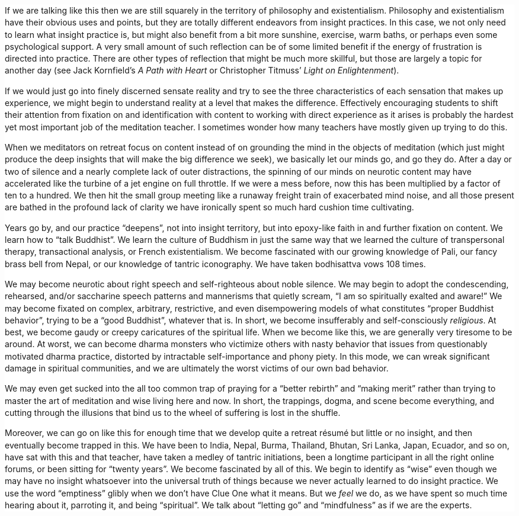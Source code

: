 If we are talking like this then we are still squarely in the territory of philosophy and existentialism. Philosophy and existentialism have their obvious uses and points, but they are totally different endeavors from insight practices. In this case, we not only need to learn what insight practice is, but might also benefit from a bit more sunshine, exercise, warm baths, or perhaps even some psychological support. A very small amount of such reflection can be of some limited benefit if the energy of frustration is directed into practice. There are other types of reflection that might be much more skillful, but those are largely a topic for another day (see Jack Kornfield’s *A Path with Heart* or Christopher Titmuss’ *Light on Enlightenment*).

If we would just go into finely discerned sensate reality and try to see the three characteristics of each sensation that makes up experience, we might begin to understand reality at a level that makes the difference. Effectively encouraging students to shift their attention from fixation on and identification with content to working with direct experience as it arises is probably the hardest yet most important job of the meditation teacher. I sometimes wonder how many teachers have mostly given up trying to do this.

When we meditators on retreat focus on content instead of on grounding the mind in the objects of meditation (which just might produce the deep insights that will make the big difference we seek), we basically let our minds go, and go they do. After a day or two of silence and a nearly complete lack of outer distractions, the spinning of our minds on neurotic content may have accelerated like the turbine of a jet engine on full throttle. If we were a mess before, now this has been multiplied by a factor of ten to a hundred. We then hit the small group meeting like a runaway freight train of exacerbated mind noise, and all those present are bathed in the profound lack of clarity we have ironically spent so much hard cushion time cultivating.

Years go by, and our practice “deepens”, not into insight territory, but into epoxy-like faith in and further fixation on content. We learn how to “talk Buddhist”. We learn the culture of Buddhism in just the same way that we learned the culture of transpersonal therapy, transactional analysis, or French existentialism. We become fascinated with our growing knowledge of Pali, our fancy brass bell from Nepal, or our knowledge of tantric iconography. We have taken bodhisattva vows 108 times.

We may become neurotic about right speech and self-righteous about noble silence. We may begin to adopt the condescending, rehearsed, and/or saccharine speech patterns and mannerisms that quietly scream, “I am so spiritually exalted and aware!” We may become fixated on complex, arbitrary, restrictive, and even disempowering models of what constitutes “proper Buddhist behavior”, trying to be a “good Buddhist”, whatever that is. In short, we become insufferably and self-consciously *religious*. At best, we become gaudy or creepy caricatures of the spiritual life. When we become like this, we are generally very tiresome to be around. At worst, we can become dharma monsters who victimize others with nasty behavior that issues from questionably motivated dharma practice, distorted by intractable self-importance and phony piety. In this mode, we can wreak significant damage in spiritual communities, and we are ultimately the worst victims of our own bad behavior.

We may even get sucked into the all too common trap of praying for a “better rebirth” and “making merit” rather than trying to master the art of meditation and wise living here and now. In short, the trappings, dogma, and scene become everything, and cutting through the illusions that bind us to the wheel of suffering is lost in the shuffle.

Moreover, we can go on like this for enough time that we develop quite a retreat résumé but little or no insight, and then eventually become trapped in this. We have been to India, Nepal, Burma, Thailand, Bhutan, Sri Lanka, Japan, Ecuador, and so on, have sat with this and that teacher, have taken a medley of tantric initiations, been a longtime participant in all the right online forums, or been sitting for “twenty years”. We become fascinated by all of this. We begin to identify as “wise” even though we may have no insight whatsoever into the universal truth of things because we never actually learned to do insight practice. We use the word “emptiness” glibly when we don’t have Clue One what it means. But we *feel* we do, as we have spent so much time hearing about it, parroting it, and being “spiritual”. We talk about “letting go” and “mindfulness” as if we are the experts.
